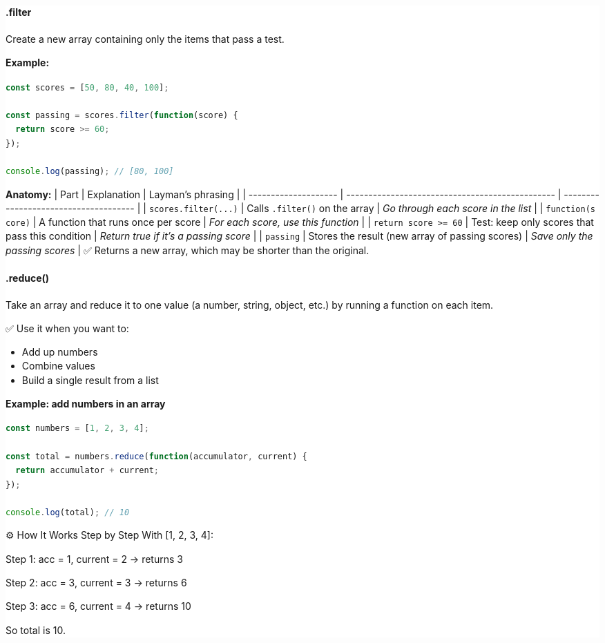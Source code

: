 #### .filter
Create a new array containing only the items that pass a test.

**Example:**
```js
const scores = [50, 80, 40, 100];

const passing = scores.filter(function(score) {
  return score >= 60;
});

console.log(passing); // [80, 100]
```

**Anatomy:**
| Part                 | Explanation                                     | Layman’s phrasing                     |
| -------------------- | ----------------------------------------------- | ------------------------------------- |
| `scores.filter(...)` | Calls `.filter()` on the array                  | *Go through each score in the list*   |
| `function(score)`    | A function that runs once per score             | *For each score, use this function*   |
| `return score >= 60` | Test: keep only scores that pass this condition | *Return true if it’s a passing score* |
| `passing`            | Stores the result (new array of passing scores) | *Save only the passing scores*        |
✅ Returns a new array, which may be shorter than the original.

#### .reduce()
Take an array and reduce it to one value (a number, string, object, etc.) by running a function on each item.

✅ Use it when you want to:

- Add up numbers
- Combine values
- Build a single result from a list

**Example: add numbers in an array**
```js
const numbers = [1, 2, 3, 4];

const total = numbers.reduce(function(accumulator, current) {
  return accumulator + current;
});

console.log(total); // 10
```
⚙️ How It Works Step by Step
With [1, 2, 3, 4]:

Step 1: acc = 1, current = 2 → returns 3

Step 2: acc = 3, current = 3 → returns 6

Step 3: acc = 6, current = 4 → returns 10

So total is 10.
